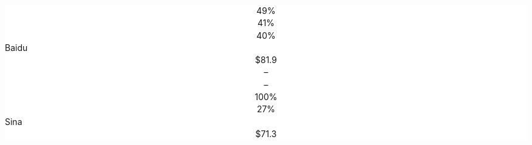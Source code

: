 </td>

<td>

<div align="center">49%</div>

</td>

<td>

<div align="center">41%</div>

</td>

<td>

<div align="center">40%</div>

</td>

</tr>

<tr bgcolor="#dddddd">

<td>Baidu</td>

<td>

<div align="center">$81.9</div>

</td>

<td>

<div align="center">–</div>

</td>

<td>

<div align="center">–</div>

</td>

<td>

<div align="center">100%</div>

</td>

<td>

<div align="center">27%</div>

</td>

</tr>

<tr>

<td>Sina</td>

<td>

<div align="center">$71.3</div>
